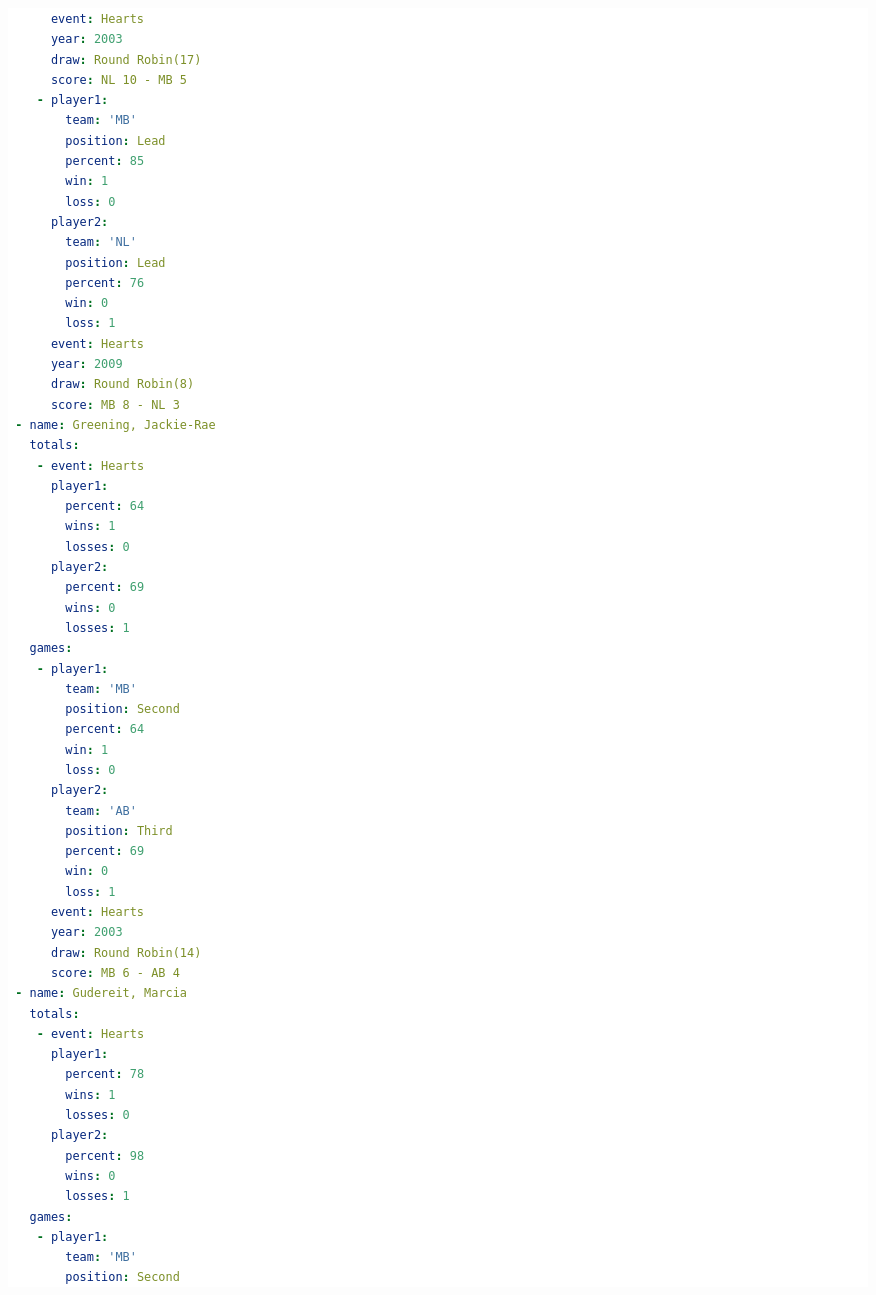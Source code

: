 ```yaml
      event: Hearts
      year: 2003
      draw: Round Robin(17)
      score: NL 10 - MB 5
    - player1:
        team: 'MB'
        position: Lead
        percent: 85
        win: 1
        loss: 0
      player2:
        team: 'NL'
        position: Lead
        percent: 76
        win: 0
        loss: 1
      event: Hearts
      year: 2009
      draw: Round Robin(8)
      score: MB 8 - NL 3
 - name: Greening, Jackie-Rae
   totals:
    - event: Hearts
      player1:
        percent: 64
        wins: 1
        losses: 0
      player2:
        percent: 69
        wins: 0
        losses: 1
   games:
    - player1:
        team: 'MB'
        position: Second
        percent: 64
        win: 1
        loss: 0
      player2:
        team: 'AB'
        position: Third
        percent: 69
        win: 0
        loss: 1
      event: Hearts
      year: 2003
      draw: Round Robin(14)
      score: MB 6 - AB 4
 - name: Gudereit, Marcia
   totals:
    - event: Hearts
      player1:
        percent: 78
        wins: 1
        losses: 0
      player2:
        percent: 98
        wins: 0
        losses: 1
   games:
    - player1:
        team: 'MB'
        position: Second
```